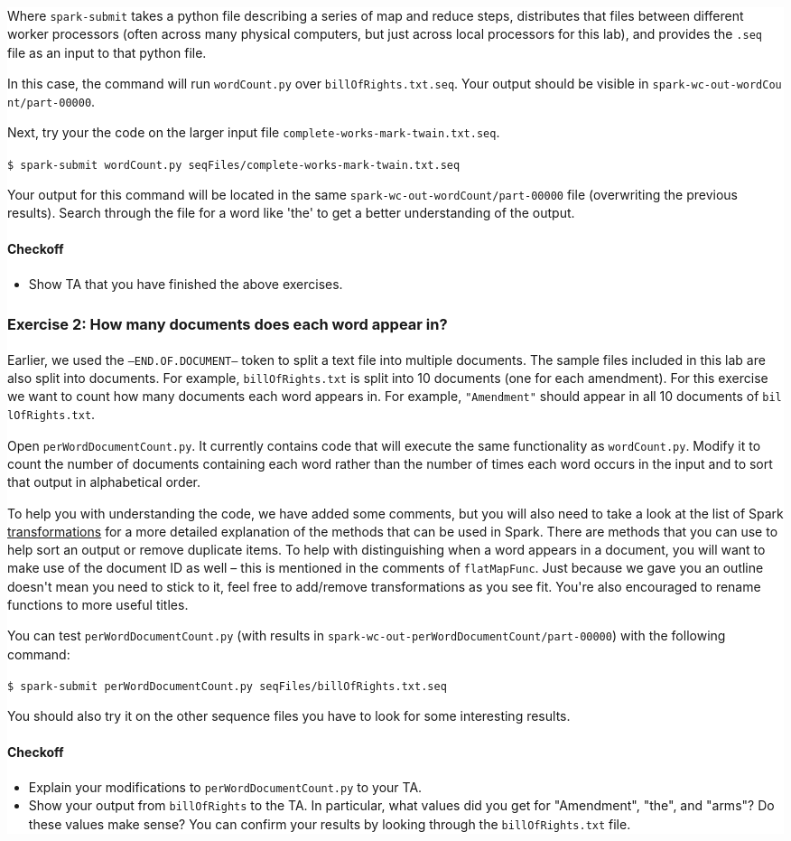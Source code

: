 Where `spark-submit` takes a python file describing a series of map and reduce steps, distributes that files between different worker processors (often across many physical computers, but just across local processors for this lab), and provides the `.seq` file as an input to that python file.

In this case, the command will run `wordCount.py` over `billOfRights.txt.seq`. Your output should be visible in `spark-wc-out-wordCount/part-00000`.

Next, try your the code on the larger input file `complete-works-mark-twain.txt.seq`.
```bash
$ spark-submit wordCount.py seqFiles/complete-works-mark-twain.txt.seq
```

Your output for this command will be located in the same `spark-wc-out-wordCount/part-00000` file (overwriting the previous results). Search through the file for a word like 'the' to get a better understanding of the output.

#### Checkoff

*   Show TA that you have finished the above exercises.

### Exercise 2: How many documents does each word appear in?

Earlier, we used the `—END.OF.DOCUMENT—` token to split a text file into multiple documents. The sample files included in this lab are also split into documents. For example, `billOfRights.txt` is split into 10 documents (one for each amendment). For this exercise we want to count how many documents each word appears in. For example, `"Amendment"` should appear in all 10 documents of `billOfRights.txt`.

Open `perWordDocumentCount.py`. It currently contains code that will execute the same functionality as `wordCount.py`. Modify it to count the number of documents containing each word rather than the number of times each word occurs in the input and to sort that output in alphabetical order.

To help you with understanding the code, we have added some comments, but you will also need to take a look at the list of Spark [transformations](https://spark.apache.org/docs/latest/rdd-programming-guide.html#transformations) for a more detailed explanation of the methods that can be used in Spark. There are methods that you can use to help sort an output or remove duplicate items. To help with distinguishing when a word appears in a document, you will want to make use of the document ID as well – this is mentioned in the comments of `flatMapFunc`. Just because we gave you an outline doesn't mean you need to stick to it, feel free to add/remove transformations as you see fit. You're also encouraged to rename functions to more useful titles.

You can test `perWordDocumentCount.py` (with results in `spark-wc-out-perWordDocumentCount/part-00000`) with the following command:

```
$ spark-submit perWordDocumentCount.py seqFiles/billOfRights.txt.seq
```

You should also try it on the other sequence files you have to look for some interesting results.

#### Checkoff

*   Explain your modifications to `perWordDocumentCount.py` to your TA.
*   Show your output from `billOfRights` to the TA. In particular, what values did you get for "Amendment", "the", and "arms"? Do these values make sense? You can confirm your results by looking through the `billOfRights.txt` file.
